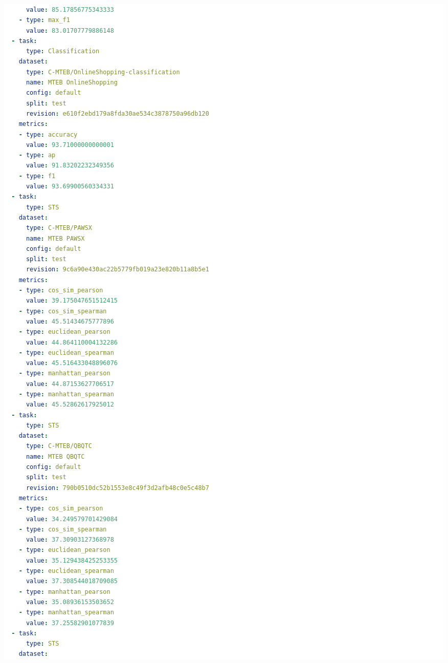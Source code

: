 ```yaml
      value: 85.17856775343333
    - type: max_f1
      value: 83.01707779886148
  - task:
      type: Classification
    dataset:
      type: C-MTEB/OnlineShopping-classification
      name: MTEB OnlineShopping
      config: default
      split: test
      revision: e610f2ebd179a8fda30ae534c3878750a96db120
    metrics:
    - type: accuracy
      value: 93.71000000000001
    - type: ap
      value: 91.83202232349356
    - type: f1
      value: 93.69900560334331
  - task:
      type: STS
    dataset:
      type: C-MTEB/PAWSX
      name: MTEB PAWSX
      config: default
      split: test
      revision: 9c6a90e430ac22b5779fb019a23e820b11a8b5e1
    metrics:
    - type: cos_sim_pearson
      value: 39.175047651512415
    - type: cos_sim_spearman
      value: 45.51434675777896
    - type: euclidean_pearson
      value: 44.864110004132286
    - type: euclidean_spearman
      value: 45.516433048896076
    - type: manhattan_pearson
      value: 44.87153627706517
    - type: manhattan_spearman
      value: 45.52862617925012
  - task:
      type: STS
    dataset:
      type: C-MTEB/QBQTC
      name: MTEB QBQTC
      config: default
      split: test
      revision: 790b0510dc52b1553e8c49f3d2afb48c0e5c48b7
    metrics:
    - type: cos_sim_pearson
      value: 34.249579701429084
    - type: cos_sim_spearman
      value: 37.30903127368978
    - type: euclidean_pearson
      value: 35.129438425253355
    - type: euclidean_spearman
      value: 37.308544018709085
    - type: manhattan_pearson
      value: 35.08936153503652
    - type: manhattan_spearman
      value: 37.25582901077839
  - task:
      type: STS
    dataset:
```